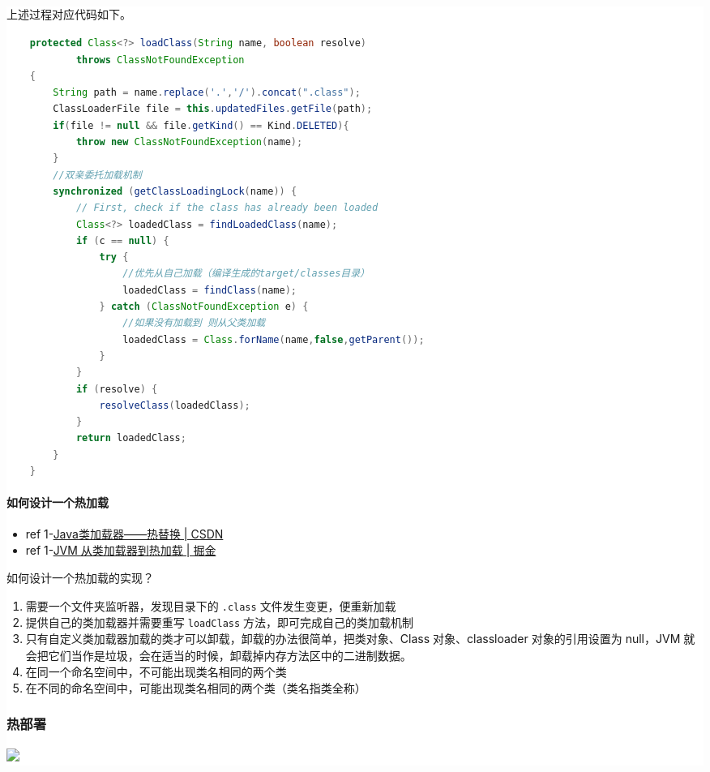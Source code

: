 

上述过程对应代码如下。


```java
    protected Class<?> loadClass(String name, boolean resolve)
            throws ClassNotFoundException
    {
        String path = name.replace('.','/').concat(".class");
        ClassLoaderFile file = this.updatedFiles.getFile(path);
        if(file != null && file.getKind() == Kind.DELETED){
            throw new ClassNotFoundException(name);
        }
        //双亲委托加载机制
        synchronized (getClassLoadingLock(name)) {
            // First, check if the class has already been loaded
            Class<?> loadedClass = findLoadedClass(name);
            if (c == null) {
                try {
                    //优先从自己加载（编译生成的target/classes目录）
                    loadedClass = findClass(name);
                } catch (ClassNotFoundException e) {
                    //如果没有加载到 则从父类加载
                    loadedClass = Class.forName(name,false,getParent());
                }
            }
            if (resolve) {
                resolveClass(loadedClass);
            }
            return loadedClass;
        }
    }
```



#### 如何设计一个热加载
* ref 1-[Java类加载器——热替换 | CSDN](https://blog.csdn.net/zxd1435513775/article/details/78839363)
* ref 1-[JVM 从类加载器到热加载 | 掘金](https://juejin.cn/post/6921691978828611591)

如何设计一个热加载的实现？
1. 需要一个文件夹监听器，发现目录下的 `.class` 文件发生变更，便重新加载
2. 提供自己的类加载器并需要重写 `loadClass` 方法，即可完成自己的类加载机制
3. 只有自定义类加载器加载的类才可以卸载，卸载的办法很简单，把类对象、Class 对象、classloader 对象的引用设置为 null，JVM 就会把它们当作是垃圾，会在适当的时候，卸载掉内存方法区中的二进制数据。
4. 在同一个命名空间中，不可能出现类名相同的两个类
5. 在不同的命名空间中，可能出现类名相同的两个类（类名指类全称）



### 热部署


![](https://image-bed-20181207-1257458714.cos.ap-shanghai.myqcloud.com/back-end-2022/java-classloader-usage-hotfix-3.png)
